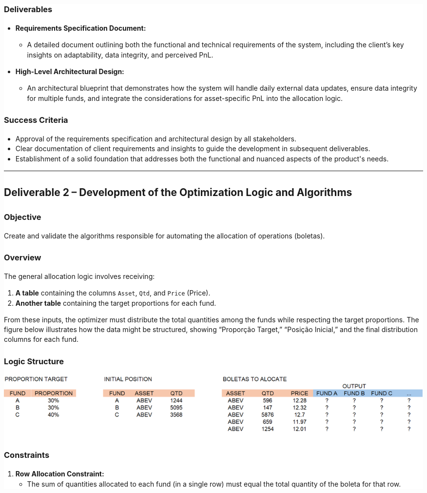 ### Deliverables
- **Requirements Specification Document:**
  - A detailed document outlining both the functional and technical requirements of the system, including the client’s key insights on adaptability, data integrity, and perceived PnL.
  
- **High-Level Architectural Design:**
  - An architectural blueprint that demonstrates how the system will handle daily external data updates, ensure data integrity for multiple funds, and integrate the considerations for asset-specific PnL into the allocation logic.

### Success Criteria
- Approval of the requirements specification and architectural design by all stakeholders.
- Clear documentation of client requirements and insights to guide the development in subsequent deliverables.
- Establishment of a solid foundation that addresses both the functional and nuanced aspects of the product's needs.

---

## Deliverable 2 – Development of the Optimization Logic and Algorithms

### Objective
Create and validate the algorithms responsible for automating the allocation of operations (boletas).

### Overview
The general allocation logic involves receiving:
1. **A table** containing the columns `Asset`, `Qtd`, and `Price` (Price).  
2. **Another table** containing the target proportions for each fund.

From these inputs, the optimizer must distribute the total quantities among the funds while respecting the target proportions. The figure below illustrates how the data might be structured, showing “Proporção Target,” “Posição Inicial,” and the final distribution columns for each fund.

### Logic Structure
![image 1](./img/structure.PNG)

### Constraints
1. **Row Allocation Constraint:**  
   - The sum of quantities allocated to each fund (in a single row) must equal the total quantity of the boleta for that row.
